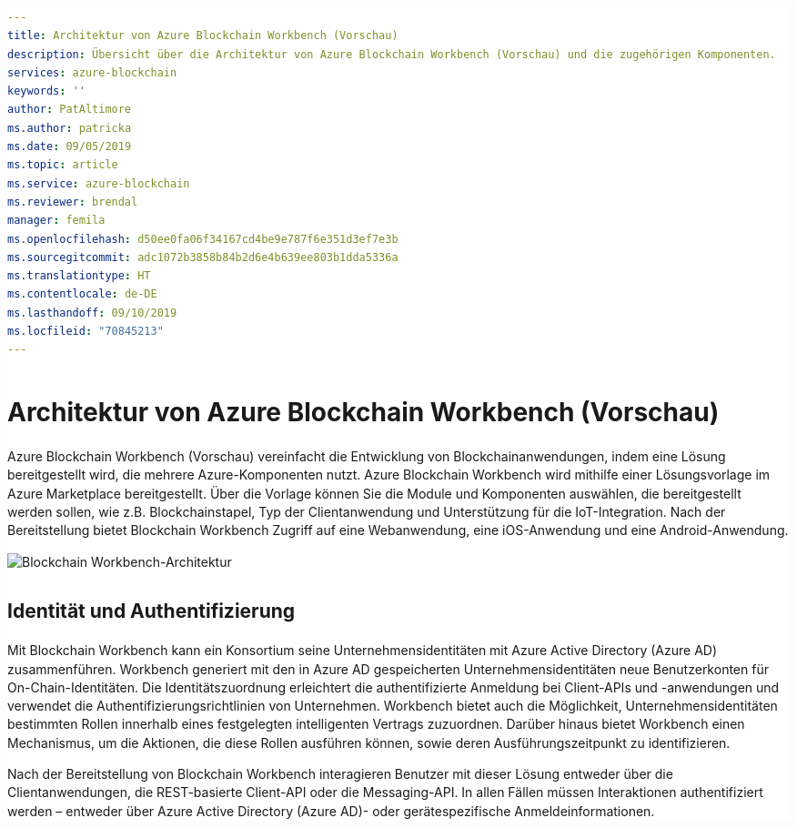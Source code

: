 ```yaml
---
title: Architektur von Azure Blockchain Workbench (Vorschau)
description: Übersicht über die Architektur von Azure Blockchain Workbench (Vorschau) und die zugehörigen Komponenten.
services: azure-blockchain
keywords: ''
author: PatAltimore
ms.author: patricka
ms.date: 09/05/2019
ms.topic: article
ms.service: azure-blockchain
ms.reviewer: brendal
manager: femila
ms.openlocfilehash: d50ee0fa06f34167cd4be9e787f6e351d3ef7e3b
ms.sourcegitcommit: adc1072b3858b84b2d6e4b639ee803b1dda5336a
ms.translationtype: HT
ms.contentlocale: de-DE
ms.lasthandoff: 09/10/2019
ms.locfileid: "70845213"
---
```

# <a name="azure-blockchain-workbench-preview-architecture"></a>Architektur von Azure Blockchain Workbench (Vorschau)

Azure Blockchain Workbench (Vorschau) vereinfacht die Entwicklung von Blockchainanwendungen, indem eine Lösung bereitgestellt wird, die mehrere Azure-Komponenten nutzt. Azure Blockchain Workbench wird mithilfe einer Lösungsvorlage im Azure Marketplace bereitgestellt. Über die Vorlage können Sie die Module und Komponenten auswählen, die bereitgestellt werden sollen, wie z.B. Blockchainstapel, Typ der Clientanwendung und Unterstützung für die IoT-Integration. Nach der Bereitstellung bietet Blockchain Workbench Zugriff auf eine Webanwendung, eine iOS-Anwendung und eine Android-Anwendung.

![Blockchain Workbench-Architektur](./media/architecture/architecture.png)

## <a name="identity-and-authentication"></a>Identität und Authentifizierung

Mit Blockchain Workbench kann ein Konsortium seine Unternehmensidentitäten mit Azure Active Directory (Azure AD) zusammenführen. Workbench generiert mit den in Azure AD gespeicherten Unternehmensidentitäten neue Benutzerkonten für On-Chain-Identitäten. Die Identitätszuordnung erleichtert die authentifizierte Anmeldung bei Client-APIs und -anwendungen und verwendet die Authentifizierungsrichtlinien von Unternehmen. Workbench bietet auch die Möglichkeit, Unternehmensidentitäten bestimmten Rollen innerhalb eines festgelegten intelligenten Vertrags zuzuordnen. Darüber hinaus bietet Workbench einen Mechanismus, um die Aktionen, die diese Rollen ausführen können, sowie deren Ausführungszeitpunkt zu identifizieren.

Nach der Bereitstellung von Blockchain Workbench interagieren Benutzer mit dieser Lösung entweder über die Clientanwendungen, die REST-basierte Client-API oder die Messaging-API. In allen Fällen müssen Interaktionen authentifiziert werden – entweder über Azure Active Directory (Azure AD)- oder gerätespezifische Anmeldeinformationen.

